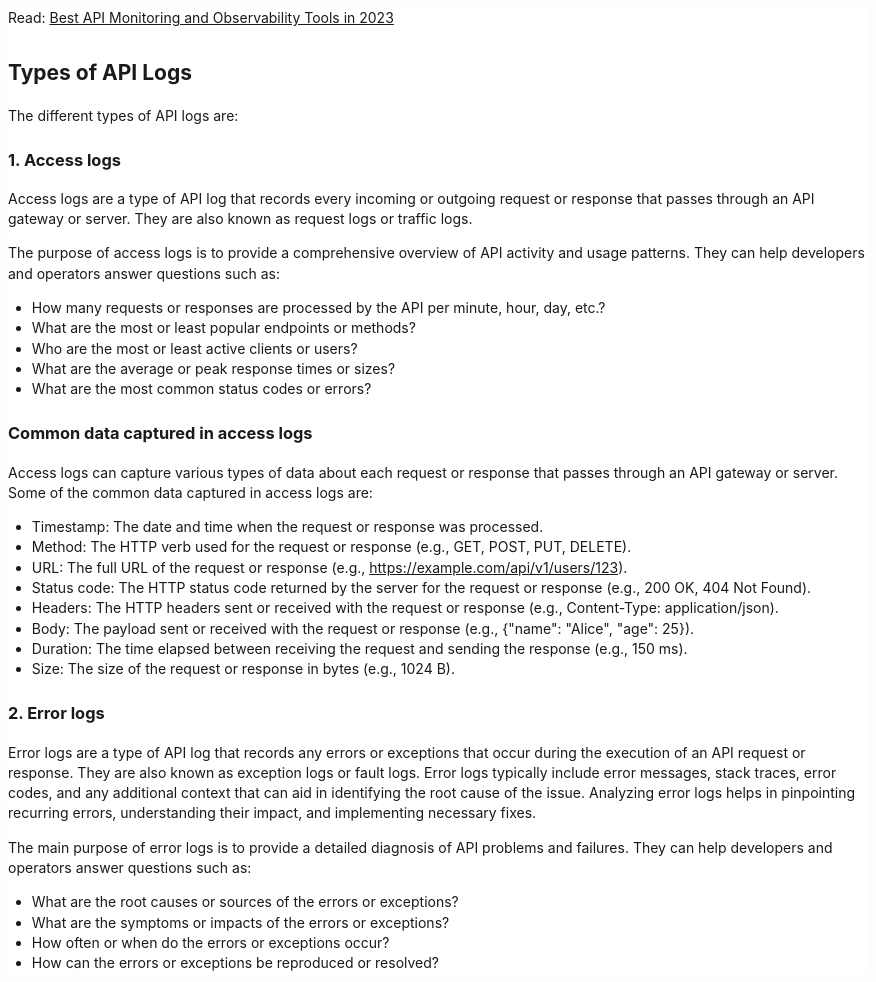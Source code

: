Read: [Best API Monitoring and Observability Tools in 2023](https://apitoolkit.io/blog/best-api-monitoring-and-observability-tools/)

## Types of API Logs

The different types of API logs are:

### 1. Access logs

Access logs are a type of API log that records every incoming or outgoing request or response that passes through an API gateway or server. They are also known as request logs or traffic logs.

The purpose of access logs is to provide a comprehensive overview of API activity and usage patterns. They can help developers and operators answer questions such as:

- How many requests or responses are processed by the API per minute, hour, day, etc.?
- What are the most or least popular endpoints or methods?
- Who are the most or least active clients or users?
- What are the average or peak response times or sizes?
- What are the most common status codes or errors?

### Common data captured in access logs

Access logs can capture various types of data about each request or response that passes through an API gateway or server. Some of the common data captured in access logs are:

- Timestamp: The date and time when the request or response was processed.
- Method: The HTTP verb used for the request or response (e.g., GET, POST, PUT, DELETE).
- URL: The full URL of the request or response (e.g., https://example.com/api/v1/users/123).
- Status code: The HTTP status code returned by the server for the request or response (e.g., 200 OK, 404 Not Found).
- Headers: The HTTP headers sent or received with the request or response (e.g., Content-Type: application/json).
- Body: The payload sent or received with the request or response (e.g., {"name": "Alice", "age": 25}).
- Duration: The time elapsed between receiving the request and sending the response (e.g., 150 ms).
- Size: The size of the request or response in bytes (e.g., 1024 B).

### 2. Error logs

Error logs are a type of API log that records any errors or exceptions that occur during the execution of an API request or response. They are also known as exception logs or fault logs. Error logs typically include error messages, stack traces, error codes, and any additional context that can aid in identifying the root cause of the issue. Analyzing error logs helps in pinpointing recurring errors, understanding their impact, and implementing necessary fixes.

The main purpose of error logs is to provide a detailed diagnosis of API problems and failures. They can help developers and operators answer questions such as:

- What are the root causes or sources of the errors or exceptions?
- What are the symptoms or impacts of the errors or exceptions?
- How often or when do the errors or exceptions occur?
- How can the errors or exceptions be reproduced or resolved?
